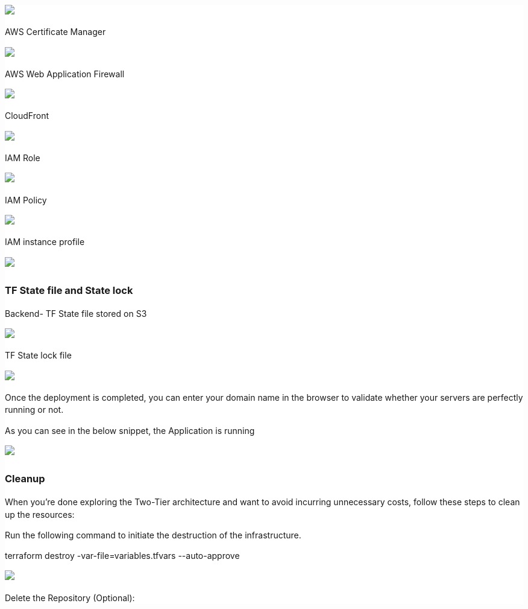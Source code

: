 ![](https://cdn.hashnode.com/res/hashnode/image/upload/v1703658491801/6332af1e-b61a-4702-9a8d-18ef76823538.png)

AWS Certificate Manager

![](https://cdn.hashnode.com/res/hashnode/image/upload/v1703658493339/6c3d9e52-6bdb-4516-a4b6-4e07b22982d6.png)

AWS Web Application Firewall

![](https://cdn.hashnode.com/res/hashnode/image/upload/v1703658494549/a52fe9f0-a28d-4abd-956a-9a6e89811ddc.png)

CloudFront

![](https://cdn.hashnode.com/res/hashnode/image/upload/v1703658496073/09ef803e-26c0-418e-bda2-85075e9a0038.png)

IAM Role

![](https://cdn.hashnode.com/res/hashnode/image/upload/v1703658497511/f67b76de-a003-4627-908e-87aca366c31a.png)

IAM Policy

![](https://cdn.hashnode.com/res/hashnode/image/upload/v1703658498806/6d07c814-9e27-4b47-8329-5c81e502fac4.png)

IAM instance profile

![](https://cdn.hashnode.com/res/hashnode/image/upload/v1703658500360/041f1465-6831-4fd6-a6c4-0ccb6eb1886d.png)

### TF State file and State lock

Backend- TF State file stored on S3

![](https://cdn.hashnode.com/res/hashnode/image/upload/v1703658501952/f9c0bcf6-a6f4-4099-b07a-f35cb82b4981.png)

TF State lock file

![](https://cdn.hashnode.com/res/hashnode/image/upload/v1703658503866/08b91707-0195-4edf-aa6f-2d3fbd4ab7bb.png)

Once the deployment is completed, you can enter your domain name in the browser to validate whether your servers are perfectly running or not.

As you can see in the below snippet, the Application is running

![](https://cdn.hashnode.com/res/hashnode/image/upload/v1703658505458/ce10fcca-3262-4a16-9fc3-ef982b13df3c.png)

### Cleanup

When you’re done exploring the Two-Tier architecture and want to avoid incurring unnecessary costs, follow these steps to clean up the resources:

Run the following command to initiate the destruction of the infrastructure.

terraform destroy -var-file=variables.tfvars --auto\-approve

![](https://cdn.hashnode.com/res/hashnode/image/upload/v1703658506956/ce37230c-1fb0-4fc7-bed2-b13cbb2b30fa.png)

Delete the Repository (Optional):
